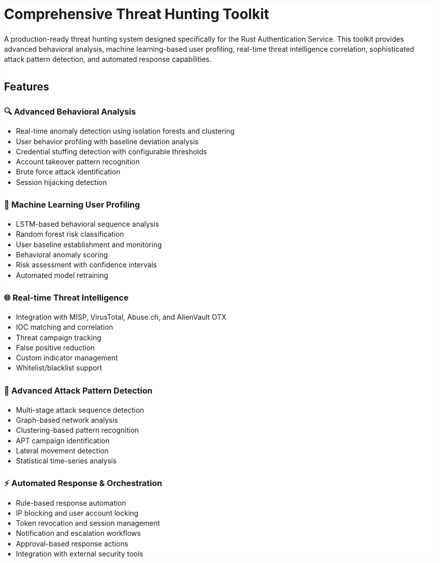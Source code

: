 # Comprehensive Threat Hunting Toolkit

A production-ready threat hunting system designed specifically for the Rust Authentication Service. This toolkit provides advanced behavioral analysis, machine learning-based user profiling, real-time threat intelligence correlation, sophisticated attack pattern detection, and automated response capabilities.

## Features

### 🔍 Advanced Behavioral Analysis
- Real-time anomaly detection using isolation forests and clustering
- User behavior profiling with baseline deviation analysis
- Credential stuffing detection with configurable thresholds
- Account takeover pattern recognition
- Brute force attack identification
- Session hijacking detection

### 🤖 Machine Learning User Profiling
- LSTM-based behavioral sequence analysis
- Random forest risk classification
- User baseline establishment and monitoring
- Behavioral anomaly scoring
- Risk assessment with confidence intervals
- Automated model retraining

### 🌐 Real-time Threat Intelligence
- Integration with MISP, VirusTotal, Abuse.ch, and AlienVault OTX
- IOC matching and correlation
- Threat campaign tracking
- False positive reduction
- Custom indicator management
- Whitelist/blacklist support

### 🎯 Advanced Attack Pattern Detection
- Multi-stage attack sequence detection
- Graph-based network analysis
- Clustering-based pattern recognition
- APT campaign identification
- Lateral movement detection
- Statistical time-series analysis

### ⚡ Automated Response & Orchestration
- Rule-based response automation
- IP blocking and user account locking
- Token revocation and session management
- Notification and escalation workflows
- Approval-based response actions
- Integration with external security tools
